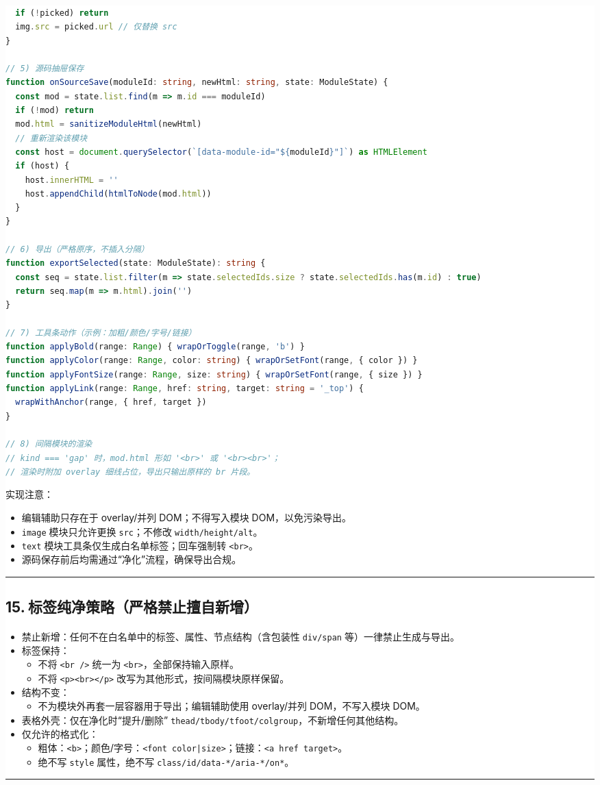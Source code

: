 ```ts
  if (!picked) return
  img.src = picked.url // 仅替换 src
}

// 5) 源码抽屉保存
function onSourceSave(moduleId: string, newHtml: string, state: ModuleState) {
  const mod = state.list.find(m => m.id === moduleId)
  if (!mod) return
  mod.html = sanitizeModuleHtml(newHtml)
  // 重新渲染该模块
  const host = document.querySelector(`[data-module-id="${moduleId}"]`) as HTMLElement
  if (host) {
    host.innerHTML = ''
    host.appendChild(htmlToNode(mod.html))
  }
}

// 6) 导出（严格原序，不插入分隔）
function exportSelected(state: ModuleState): string {
  const seq = state.list.filter(m => state.selectedIds.size ? state.selectedIds.has(m.id) : true)
  return seq.map(m => m.html).join('')
}

// 7) 工具条动作（示例：加粗/颜色/字号/链接）
function applyBold(range: Range) { wrapOrToggle(range, 'b') }
function applyColor(range: Range, color: string) { wrapOrSetFont(range, { color }) }
function applyFontSize(range: Range, size: string) { wrapOrSetFont(range, { size }) }
function applyLink(range: Range, href: string, target: string = '_top') {
  wrapWithAnchor(range, { href, target })
}

// 8) 间隔模块的渲染
// kind === 'gap' 时，mod.html 形如 '<br>' 或 '<br><br>'；
// 渲染时附加 overlay 细线占位，导出只输出原样的 br 片段。
```

实现注意：
- 编辑辅助只存在于 overlay/并列 DOM；不得写入模块 DOM，以免污染导出。
- `image` 模块只允许更换 `src`；不修改 `width/height/alt`。
- `text` 模块工具条仅生成白名单标签；回车强制转 `<br>`。
- 源码保存前后均需通过“净化”流程，确保导出合规。

---

## 15. 标签纯净策略（严格禁止擅自新增）
- 禁止新增：任何不在白名单中的标签、属性、节点结构（含包装性 `div/span` 等）一律禁止生成与导出。
- 标签保持：
  - 不将 `<br />` 统一为 `<br>`，全部保持输入原样。
  - 不将 `<p><br></p>` 改写为其他形式，按间隔模块原样保留。
- 结构不变：
  - 不为模块外再套一层容器用于导出；编辑辅助使用 overlay/并列 DOM，不写入模块 DOM。
- 表格外壳：仅在净化时“提升/删除” `thead/tbody/tfoot/colgroup`，不新增任何其他结构。
- 仅允许的格式化：
  - 粗体：`<b>`；颜色/字号：`<font color|size>`；链接：`<a href target>`。
  - 绝不写 `style` 属性，绝不写 `class/id/data-*/aria-*/on*`。

---